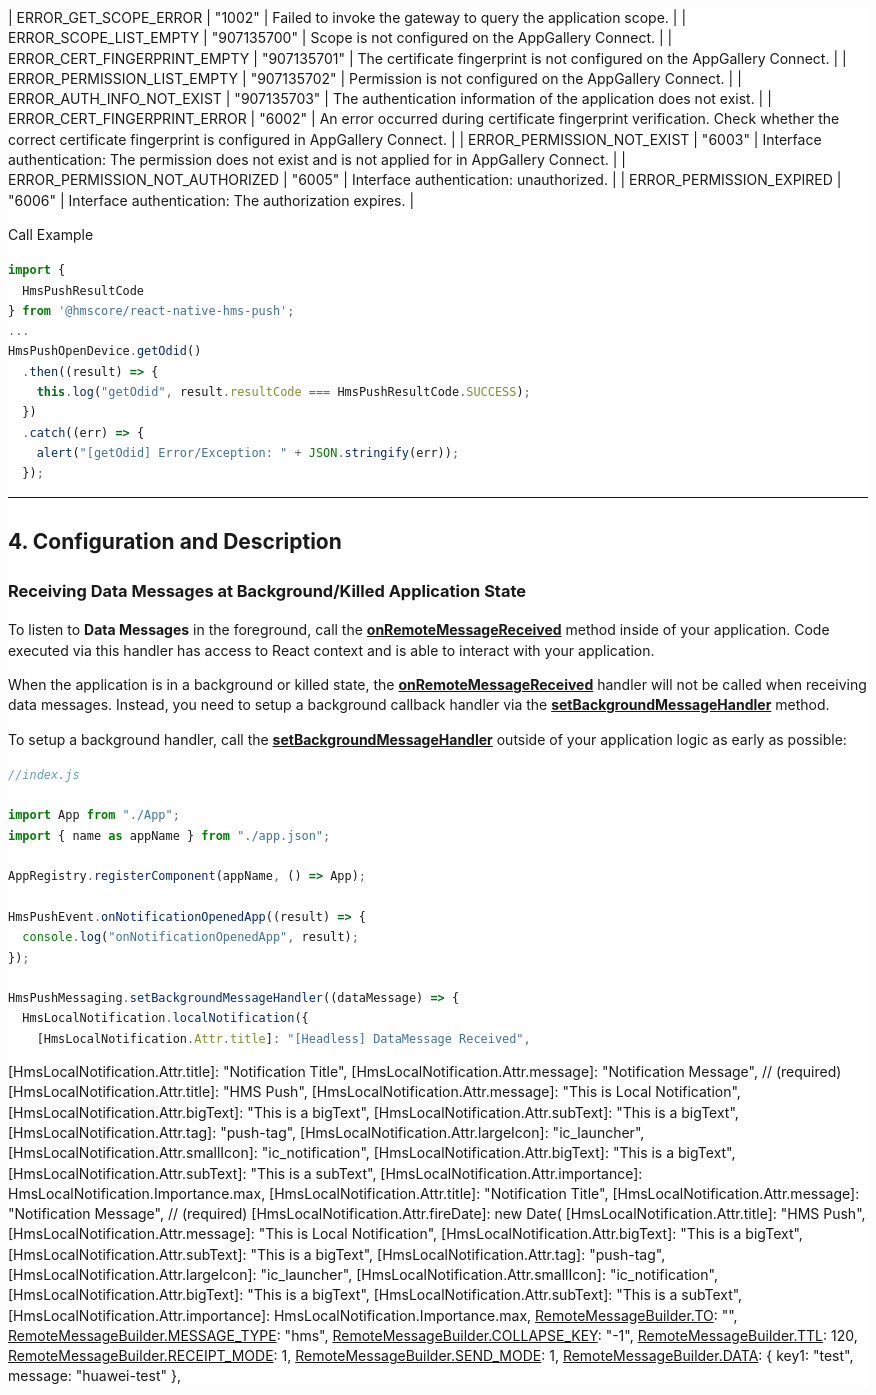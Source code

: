 | ERROR_GET_SCOPE_ERROR                     | "1002"      | Failed to invoke the gateway to query the application scope. |
| ERROR_SCOPE_LIST_EMPTY                    | "907135700" | Scope is not configured on the AppGallery Connect.           |
| ERROR_CERT_FINGERPRINT_EMPTY              | "907135701" | The certificate fingerprint is not configured on the AppGallery Connect. |
| ERROR_PERMISSION_LIST_EMPTY               | "907135702" | Permission is not configured on the AppGallery Connect.      |
| ERROR_AUTH_INFO_NOT_EXIST                 | "907135703" | The authentication information of the application does not exist. |
| ERROR_CERT_FINGERPRINT_ERROR              | "6002"      | An error occurred during certificate fingerprint verification. Check whether the correct certificate fingerprint is configured in AppGallery Connect. |
| ERROR_PERMISSION_NOT_EXIST                | "6003"      | Interface authentication: The permission does not exist and is not applied for in AppGallery Connect. |
| ERROR_PERMISSION_NOT_AUTHORIZED           | "6005"      | Interface authentication: unauthorized.                      |
| ERROR_PERMISSION_EXPIRED                  | "6006"      | Interface authentication: The authorization expires.         |

Call Example

```js
import {
  HmsPushResultCode
} from '@hmscore/react-native-hms-push';
...
HmsPushOpenDevice.getOdid()
  .then((result) => {
    this.log("getOdid", result.resultCode === HmsPushResultCode.SUCCESS);
  })
  .catch((err) => {
    alert("[getOdid] Error/Exception: " + JSON.stringify(err));
  });
```

---

## 4. Configuration and Description

### Receiving Data Messages at Background/Killed Application State

To listen to **Data Messages** in the foreground, call the [**onRemoteMessageReceived**](#hmspusheventonremotemessagereceivedresult-) method inside of your application. Code executed via this handler has access to React context and is able to interact with your application.

When the application is in a background or killed state, the [**onRemoteMessageReceived**](#hmspusheventonremotemessagereceivedresult-) handler will not be called when receiving data messages. Instead, you need to setup a background callback handler via the [**setBackgroundMessageHandler**](#hmspushmessagingsetbackgroundmessagehandlercallback) method.

To setup a background handler, call the [**setBackgroundMessageHandler**](#hmspushmessagingsetbackgroundmessagehandlercallback) outside of your application logic as early as possible:

```js
//index.js

import App from "./App";
import { name as appName } from "./app.json";

AppRegistry.registerComponent(appName, () => App);

HmsPushEvent.onNotificationOpenedApp((result) => {
  console.log("onNotificationOpenedApp", result);
});

HmsPushMessaging.setBackgroundMessageHandler((dataMessage) => {
  HmsLocalNotification.localNotification({
    [HmsLocalNotification.Attr.title]: "[Headless] DataMessage Received",
```

  [RemoteMessageBuilder.TO]: "",
  [RemoteMessageBuilder.MESSAGE_TYPE]: "hms",
  [RemoteMessageBuilder.COLLAPSE_KEY]: "-1",
  [RemoteMessageBuilder.TTL]: 120,
  [RemoteMessageBuilder.RECEIPT_MODE]: 1,
  [RemoteMessageBuilder.SEND_MODE]: 1,
  [RemoteMessageBuilder.DATA]: {
  [HmsLocalNotification.Attr.title]: "Notification Title",
  [HmsLocalNotification.Attr.message]: "Notification Message", // (required)
  [HmsLocalNotification.Attr.title]: "HMS Push",
  [HmsLocalNotification.Attr.message]: "This is Local Notification",
  [HmsLocalNotification.Attr.bigText]: "This is a bigText",
  [HmsLocalNotification.Attr.subText]: "This is a bigText",
  [HmsLocalNotification.Attr.tag]: "push-tag",
  [HmsLocalNotification.Attr.largeIcon]: "ic_launcher",
  [HmsLocalNotification.Attr.smallIcon]: "ic_notification",
  [HmsLocalNotification.Attr.bigText]: "This is a bigText",
  [HmsLocalNotification.Attr.subText]: "This is a subText",
  [HmsLocalNotification.Attr.importance]: HmsLocalNotification.Importance.max,
  [HmsLocalNotification.Attr.title]: "Notification Title",
  [HmsLocalNotification.Attr.message]: "Notification Message", // (required)
  [HmsLocalNotification.Attr.fireDate]: new Date(
  [HmsLocalNotification.Attr.title]: "HMS Push",
  [HmsLocalNotification.Attr.message]: "This is Local Notification",
  [HmsLocalNotification.Attr.bigText]: "This is a bigText",
  [HmsLocalNotification.Attr.subText]: "This is a bigText",
  [HmsLocalNotification.Attr.tag]: "push-tag",
  [HmsLocalNotification.Attr.largeIcon]: "ic_launcher",
  [HmsLocalNotification.Attr.smallIcon]: "ic_notification",
  [HmsLocalNotification.Attr.bigText]: "This is a bigText",
  [HmsLocalNotification.Attr.subText]: "This is a subText",
  [HmsLocalNotification.Attr.importance]: HmsLocalNotification.Importance.max,
  [RemoteMessageBuilder.TO]: "",
  [RemoteMessageBuilder.MESSAGE_TYPE]: "hms",
  [RemoteMessageBuilder.COLLAPSE_KEY]: "-1",
  [RemoteMessageBuilder.TTL]: 120,
  [RemoteMessageBuilder.RECEIPT_MODE]: 1,
  [RemoteMessageBuilder.SEND_MODE]: 1,
  [RemoteMessageBuilder.DATA]: { key1: "test", message: "huawei-test" },
